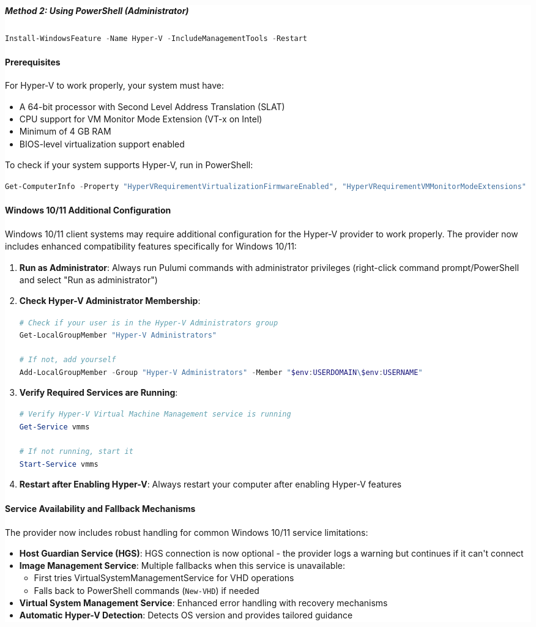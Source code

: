 ##### Method 2: Using PowerShell (Administrator)

```powershell
Install-WindowsFeature -Name Hyper-V -IncludeManagementTools -Restart
```

#### Prerequisites

For Hyper-V to work properly, your system must have:

* A 64-bit processor with Second Level Address Translation (SLAT)
* CPU support for VM Monitor Mode Extension (VT-x on Intel)
* Minimum of 4 GB RAM
* BIOS-level virtualization support enabled

To check if your system supports Hyper-V, run in PowerShell:

```powershell
Get-ComputerInfo -Property "HyperVRequirementVirtualizationFirmwareEnabled", "HyperVRequirementVMMonitorModeExtensions"
```

#### Windows 10/11 Additional Configuration

Windows 10/11 client systems may require additional configuration for the Hyper-V provider to work properly. The provider now includes enhanced compatibility features specifically for Windows 10/11:

1. **Run as Administrator**: Always run Pulumi commands with administrator privileges
(right-click command prompt/PowerShell and select "Run as administrator")

2. **Check Hyper-V Administrator Membership**:

   ```powershell
   # Check if your user is in the Hyper-V Administrators group
   Get-LocalGroupMember "Hyper-V Administrators"
   
   # If not, add yourself
   Add-LocalGroupMember -Group "Hyper-V Administrators" -Member "$env:USERDOMAIN\$env:USERNAME"
   ```

3. **Verify Required Services are Running**:

   ```powershell
   # Verify Hyper-V Virtual Machine Management service is running
   Get-Service vmms
   
   # If not running, start it
   Start-Service vmms
   ```

4. **Restart after Enabling Hyper-V**: Always restart your computer after enabling Hyper-V features

#### Service Availability and Fallback Mechanisms

The provider now includes robust handling for common Windows 10/11 service limitations:

* **Host Guardian Service (HGS)**: HGS connection is now optional - the provider logs a warning but continues if it can't connect
* **Image Management Service**: Multiple fallbacks when this service is unavailable:
  * First tries VirtualSystemManagementService for VHD operations
  * Falls back to PowerShell commands (`New-VHD`) if needed
* **Virtual System Management Service**: Enhanced error handling with recovery mechanisms
* **Automatic Hyper-V Detection**: Detects OS version and provides tailored guidance
